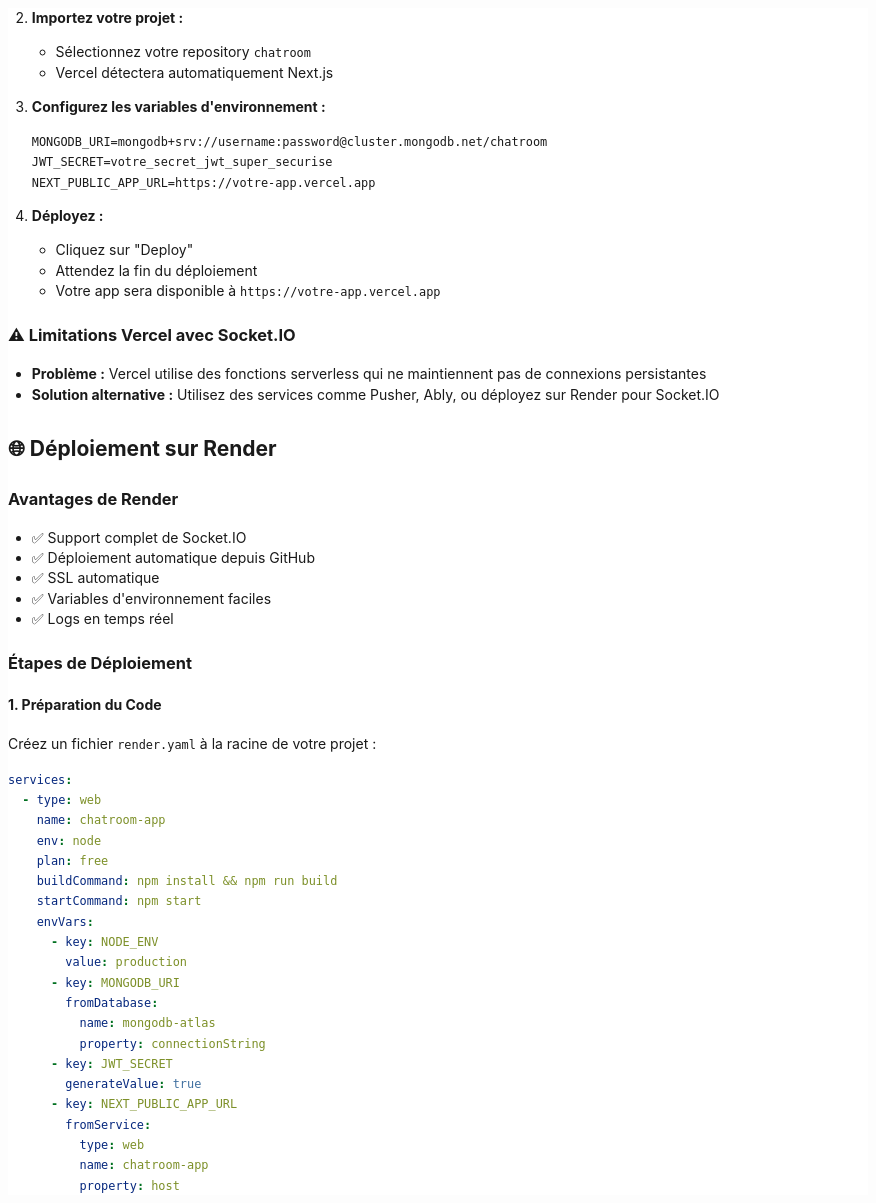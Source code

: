 2. **Importez votre projet :**
   - Sélectionnez votre repository `chatroom`
   - Vercel détectera automatiquement Next.js

3. **Configurez les variables d'environnement :**
   ```
   MONGODB_URI=mongodb+srv://username:password@cluster.mongodb.net/chatroom
   JWT_SECRET=votre_secret_jwt_super_securise
   NEXT_PUBLIC_APP_URL=https://votre-app.vercel.app
   ```

4. **Déployez :**
   - Cliquez sur "Deploy"
   - Attendez la fin du déploiement
   - Votre app sera disponible à `https://votre-app.vercel.app`

### ⚠️ Limitations Vercel avec Socket.IO

- **Problème :** Vercel utilise des fonctions serverless qui ne maintiennent pas de connexions persistantes
- **Solution alternative :** Utilisez des services comme Pusher, Ably, ou déployez sur Render pour Socket.IO

## 🌐 Déploiement sur Render

### Avantages de Render
- ✅ Support complet de Socket.IO
- ✅ Déploiement automatique depuis GitHub
- ✅ SSL automatique
- ✅ Variables d'environnement faciles
- ✅ Logs en temps réel

### Étapes de Déploiement

#### 1. Préparation du Code

Créez un fichier `render.yaml` à la racine de votre projet :

```yaml
services:
  - type: web
    name: chatroom-app
    env: node
    plan: free
    buildCommand: npm install && npm run build
    startCommand: npm start
    envVars:
      - key: NODE_ENV
        value: production
      - key: MONGODB_URI
        fromDatabase:
          name: mongodb-atlas
          property: connectionString
      - key: JWT_SECRET
        generateValue: true
      - key: NEXT_PUBLIC_APP_URL
        fromService:
          type: web
          name: chatroom-app
          property: host
```
